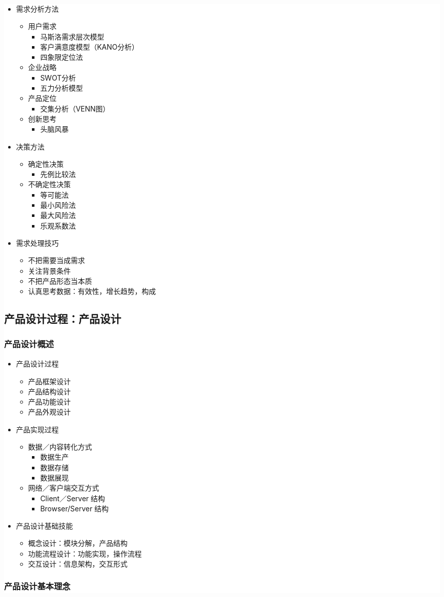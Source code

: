  + 需求分析方法
 	- 用户需求
 		- 马斯洛需求层次模型
 		- 客户满意度模型（KANO分析）
 		- 四象限定位法
	- 企业战略
		- SWOT分析
		- 五力分析模型
	- 产品定位
		- 交集分析（VENN图）
	- 创新思考
		- 头脑风暴

+ 决策方法
	- 确定性决策
		- 先例比较法
	- 不确定性决策
		- 等可能法
		- 最小风险法
		- 最大风险法
		- 乐观系数法

+ 需求处理技巧
	- 不把需要当成需求
	- 关注背景条件
	- 不把产品形态当本质
	- 认真思考数据：有效性，增长趋势，构成

## 产品设计过程：产品设计

### 产品设计概述

+ 产品设计过程
	- 产品框架设计
	- 产品结构设计
	- 产品功能设计
	- 产品外观设计

+ 产品实现过程
	- 数据／内容转化方式
		- 数据生产
		- 数据存储
		- 数据展现
	- 网络／客户端交互方式
		- Client／Server 结构
		- Browser/Server 结构

+ 产品设计基础技能
	- 概念设计：模块分解，产品结构
	- 功能流程设计：功能实现，操作流程
	- 交互设计：信息架构，交互形式

### 产品设计基本理念
	